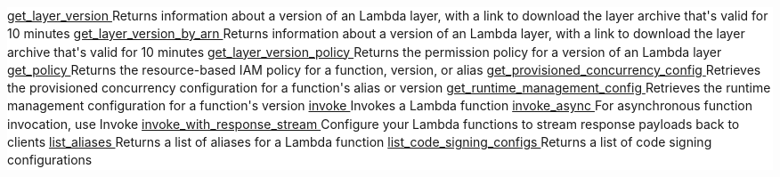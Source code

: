 <tr class="even">
<td style="text-align: left;"><a href="../lambda_get_layer_version/"> get_layer_version </a></td>
<td style="text-align: left;">Returns information about a version of an
Lambda layer, with a link to download the layer archive that's valid for
10 minutes</td>
</tr>
<tr class="odd">
<td style="text-align: left;"><a href="../lambda_get_layer_version_by_arn/"> get_layer_version_by_arn </a></td>
<td style="text-align: left;">Returns information about a version of an
Lambda layer, with a link to download the layer archive that's valid for
10 minutes</td>
</tr>
<tr class="even">
<td style="text-align: left;"><a href="../lambda_get_layer_version_policy/"> get_layer_version_policy </a></td>
<td style="text-align: left;">Returns the permission policy for a
version of an Lambda layer</td>
</tr>
<tr class="odd">
<td style="text-align: left;"><a href="../lambda_get_policy/"> get_policy </a></td>
<td style="text-align: left;">Returns the resource-based IAM policy for
a function, version, or alias</td>
</tr>
<tr class="even">
<td style="text-align: left;"><a href="../lambda_get_provisioned_concurrency_config/"> get_provisioned_concurrency_config </a></td>
<td style="text-align: left;">Retrieves the provisioned concurrency
configuration for a function's alias or version</td>
</tr>
<tr class="odd">
<td style="text-align: left;"><a href="../lambda_get_runtime_management_config/"> get_runtime_management_config </a></td>
<td style="text-align: left;">Retrieves the runtime management
configuration for a function's version</td>
</tr>
<tr class="even">
<td style="text-align: left;"><a href="../lambda_invoke/"> invoke </a></td>
<td style="text-align: left;">Invokes a Lambda function</td>
</tr>
<tr class="odd">
<td style="text-align: left;"><a href="../lambda_invoke_async/"> invoke_async </a></td>
<td style="text-align: left;">For asynchronous function invocation, use
Invoke</td>
</tr>
<tr class="even">
<td style="text-align: left;"><a href="../lambda_invoke_with_response_stream/"> invoke_with_response_stream </a></td>
<td style="text-align: left;">Configure your Lambda functions to stream
response payloads back to clients</td>
</tr>
<tr class="odd">
<td style="text-align: left;"><a href="../lambda_list_aliases/"> list_aliases </a></td>
<td style="text-align: left;">Returns a list of aliases for a Lambda
function</td>
</tr>
<tr class="even">
<td style="text-align: left;"><a href="../lambda_list_code_signing_configs/"> list_code_signing_configs </a></td>
<td style="text-align: left;">Returns a list of code signing
configurations</td>
</tr>
<tr class="odd">